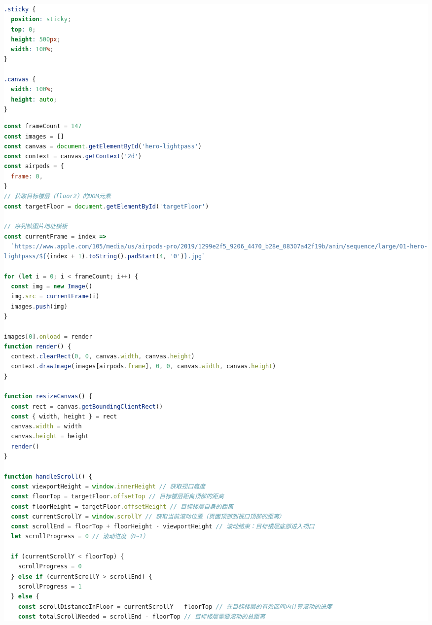 ```css
.sticky {
  position: sticky;
  top: 0;
  height: 500px;
  width: 100%;
}

.canvas {
  width: 100%;
  height: auto;
}
```

```js
const frameCount = 147
const images = []
const canvas = document.getElementById('hero-lightpass')
const context = canvas.getContext('2d')
const airpods = {
  frame: 0,
}
// 获取目标楼层（floor2）的DOM元素
const targetFloor = document.getElementById('targetFloor')

// 序列帧图片地址模板
const currentFrame = index =>
  `https://www.apple.com/105/media/us/airpods-pro/2019/1299e2f5_9206_4470_b28e_08307a42f19b/anim/sequence/large/01-hero-lightpass/${(index + 1).toString().padStart(4, '0')}.jpg`

for (let i = 0; i < frameCount; i++) {
  const img = new Image()
  img.src = currentFrame(i)
  images.push(img)
}

images[0].onload = render
function render() {
  context.clearRect(0, 0, canvas.width, canvas.height)
  context.drawImage(images[airpods.frame], 0, 0, canvas.width, canvas.height)
}

function resizeCanvas() {
  const rect = canvas.getBoundingClientRect()
  const { width, height } = rect
  canvas.width = width
  canvas.height = height
  render()
}

function handleScroll() {
  const viewportHeight = window.innerHeight // 获取视口高度
  const floorTop = targetFloor.offsetTop // 目标楼层距离顶部的距离
  const floorHeight = targetFloor.offsetHeight // 目标楼层自身的距离
  const currentScrollY = window.scrollY // 获取当前滚动位置（页面顶部到视口顶部的距离）
  const scrollEnd = floorTop + floorHeight - viewportHeight // 滚动结束：目标楼层底部进入视口
  let scrollProgress = 0 // 滚动进度（0~1）

  if (currentScrollY < floorTop) {
    scrollProgress = 0
  } else if (currentScrollY > scrollEnd) {
    scrollProgress = 1
  } else {
    const scrollDistanceInFloor = currentScrollY - floorTop // 在目标楼层的有效区间内计算滚动的进度
    const totalScrollNeeded = scrollEnd - floorTop // 目标楼层需要滚动的总距离
```